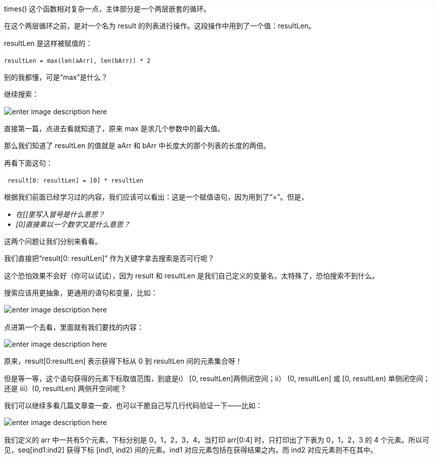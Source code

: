times() 这个函数相对复杂一点，主体部分是一个两层嵌套的循环。

在这个两层循环之前，是对一个名为 result 的列表进行操作。这段操作中用到了一个值：resultLen。

resultLen 是这样被赋值的：

    
    
    resultLen = max(len(aArr), len(bArr)) * 2
    

别的我都懂，可是“max”是什么？

继续搜索：

![enter image description
here](https://images.gitbook.cn/6b554270-c586-11e9-ad98-bde442386274)

直接第一篇，点进去看就知道了，原来 max 是求几个参数中的最大值。

那么我们知道了 resultLen 的值就是 aArr 和 bArr 中长度大的那个列表的长度的两倍。

再看下面这句：

    
    
     result[0: resultLen] = [0] * resultLen
    

根据我们前面已经学习过的内容，我们应该可以看出：这是一个赋值语句，因为用到了“=”。但是，

  * _在[]里写入冒号是什么意思？_
  * _[0]直接乘以一个数字又是什么意思？_

这两个问题让我们分别来看看。

我们直接把“result[0: resultLen]” 作为关键字拿去搜索是否可行呢？

这个恐怕效果不会好（你可以试试），因为 result 和 resultLen 是我们自己定义的变量名，太特殊了，恐怕搜索不到什么。

搜索应该用更抽象，更通用的语句和变量，比如：

![enter image description
here](https://images.gitbook.cn/83ab1e30-c586-11e9-a29f-81c770546b99)

点进第一个去看，里面就有我们要找的内容：

![enter image description
here](https://images.gitbook.cn/c1aa16f0-c586-11e9-ad98-bde442386274)

原来，result[0:resultLen] 表示获得下标从 0 到 resultLen 间的元素集合呀！

但是等一等，这个语句获得的元素下标取值范围，到底是i） [0, resultLen]两侧闭空间；ii） (0, resultLen] 或 [0,
resultLen) 单侧闭空间；还是 iii）(0, resultLen) 两侧开空间呢？

我们可以继续多看几篇文章查一查，也可以干脆自己写几行代码验证一下——比如：

![enter image description
here](https://images.gitbook.cn/9981f030-c586-11e9-a29f-81c770546b99)

我们定义的 arr 中一共有5个元素，下标分别是 0，1，2，3，4，当打印 arr[0:4] 时，只打印出了下表为 0，1，2，3 的 4
个元素。所以可见，seq[ind1:ind2] 获得下标 [ind1, ind2) 间的元素。ind1 对应元素包括在获得结果之内，而 ind2
对应元素则不在其中。
